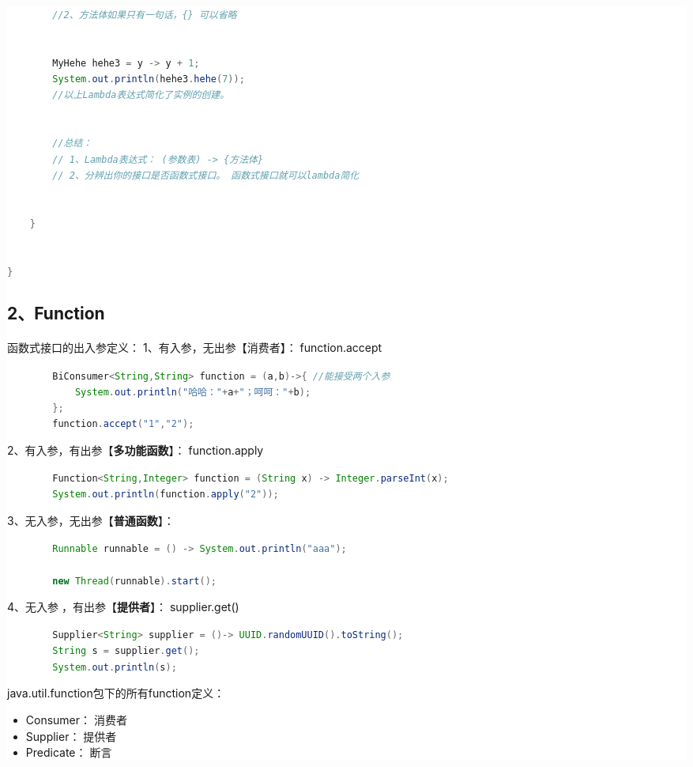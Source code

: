 ```java
        //2、方法体如果只有一句话，{} 可以省略


        MyHehe hehe3 = y -> y + 1;
        System.out.println(hehe3.hehe(7));
        //以上Lambda表达式简化了实例的创建。


        //总结：
        // 1、Lambda表达式： (参数表) -> {方法体}
        // 2、分辨出你的接口是否函数式接口。 函数式接口就可以lambda简化


    }


}

```

## 2、Function
函数式接口的出入参定义：
1、有入参，无出参【消费者】：  function.accept
```java
        BiConsumer<String,String> function = (a,b)->{ //能接受两个入参
            System.out.println("哈哈："+a+"；呵呵："+b);
        };
        function.accept("1","2");
```
2、有入参，有出参【**多功能函数**】：   function.apply
```java
        Function<String,Integer> function = (String x) -> Integer.parseInt(x);
        System.out.println(function.apply("2"));
```
3、无入参，无出参【**普通函数**】：
```java
        Runnable runnable = () -> System.out.println("aaa");

        new Thread(runnable).start();
```
4、无入参 ，有出参【**提供者**】：  supplier.get()
```java
        Supplier<String> supplier = ()-> UUID.randomUUID().toString();
        String s = supplier.get();
        System.out.println(s);
```

java.util.function包下的所有function定义：

- Consumer： 消费者
- Supplier： 提供者
- Predicate： 断言
